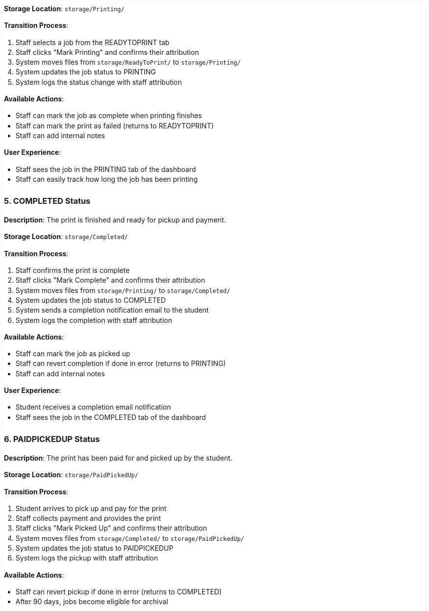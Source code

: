 **Storage Location**: `storage/Printing/`

**Transition Process**:
1. Staff selects a job from the READYTOPRINT tab
2. Staff clicks "Mark Printing" and confirms their attribution
3. System moves files from `storage/ReadyToPrint/` to `storage/Printing/`
4. System updates the job status to PRINTING
5. System logs the status change with staff attribution

**Available Actions**:
- Staff can mark the job as complete when printing finishes
- Staff can mark the print as failed (returns to READYTOPRINT)
- Staff can add internal notes

**User Experience**:
- Staff sees the job in the PRINTING tab of the dashboard
- Staff can easily track how long the job has been printing

### 5. COMPLETED Status

**Description**: The print is finished and ready for pickup and payment.

**Storage Location**: `storage/Completed/`

**Transition Process**:
1. Staff confirms the print is complete
2. Staff clicks "Mark Complete" and confirms their attribution
3. System moves files from `storage/Printing/` to `storage/Completed/`
4. System updates the job status to COMPLETED
5. System sends a completion notification email to the student
6. System logs the completion with staff attribution

**Available Actions**:
- Staff can mark the job as picked up
- Staff can revert completion if done in error (returns to PRINTING)
- Staff can add internal notes

**User Experience**:
- Student receives a completion email notification
- Staff sees the job in the COMPLETED tab of the dashboard

### 6. PAIDPICKEDUP Status

**Description**: The print has been paid for and picked up by the student.

**Storage Location**: `storage/PaidPickedUp/`

**Transition Process**:
1. Student arrives to pick up and pay for the print
2. Staff collects payment and provides the print
3. Staff clicks "Mark Picked Up" and confirms their attribution
4. System moves files from `storage/Completed/` to `storage/PaidPickedUp/`
5. System updates the job status to PAIDPICKEDUP
6. System logs the pickup with staff attribution

**Available Actions**:
- Staff can revert pickup if done in error (returns to COMPLETED)
- After 90 days, jobs become eligible for archival
